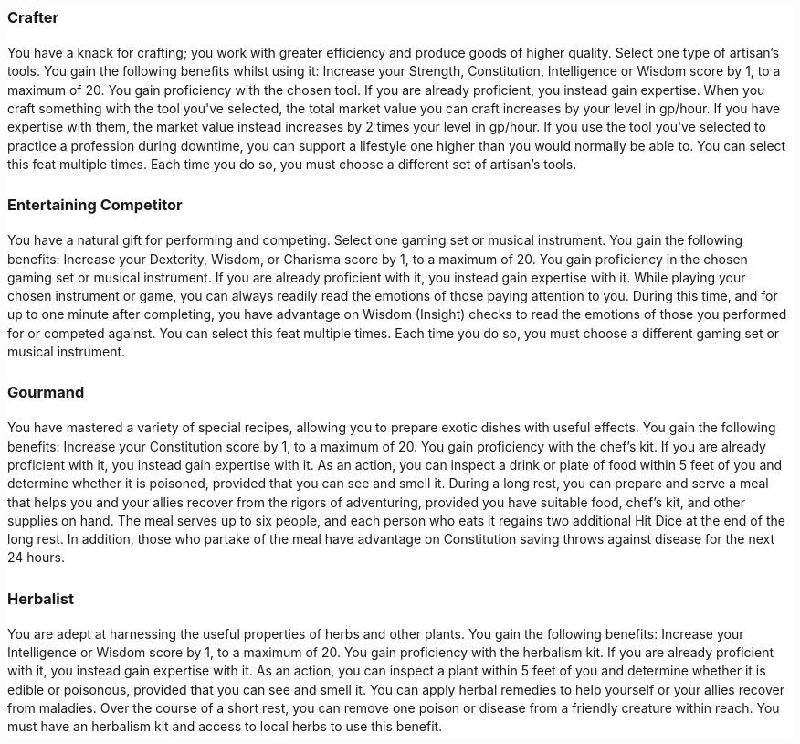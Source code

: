### Crafter
You have a knack for crafting; you work with greater efficiency and produce goods of higher quality. Select one type of artisan’s tools. You gain the following benefits whilst using it:
Increase your Strength, Constitution, Intelligence or Wisdom score by 1, to a maximum of 20.
You gain proficiency with the chosen tool. If you are already proficient, you instead gain expertise.
When you craft something with the tool you've selected, the total market value you can craft increases by your level in gp/hour. If you have expertise with them, the market value instead increases by 2 times your level in gp/hour.
If you use the tool you've selected to practice a profession during downtime, you can support a lifestyle one higher than you would normally be able to.
You can select this feat multiple times. Each time you do so, you must choose a different set of artisan’s tools.

### Entertaining Competitor
You have a natural gift for performing and competing. Select one gaming set or musical instrument. You gain the following benefits:
Increase your Dexterity, Wisdom, or Charisma score by 1, to a maximum of 20.
You gain proficiency in the chosen gaming set or musical instrument. If you are already proficient with it, you instead gain expertise with it.
While playing your chosen instrument or game, you can always readily read the emotions of those paying attention to you. During this time, and for up to one minute after completing, you have advantage on Wisdom (Insight) checks to read the emotions of those you performed for or competed against.
You can select this feat multiple times. Each time you do so, you must choose a different gaming set or musical instrument.

### Gourmand
You have mastered a variety of special recipes, allowing you to prepare exotic dishes with useful effects. You gain the following benefits:
Increase your Constitution score by 1, to a maximum of 20.
You gain proficiency with the chef’s kit. If you are already proficient with it, you instead gain expertise with it.
As an action, you can inspect a drink or plate of food within 5 feet of you and determine whether it is poisoned, provided that you can see and smell it.
During a long rest, you can prepare and serve a meal that helps you and your allies recover from the rigors of adventuring, provided you have suitable food, chef’s kit, and other supplies on hand. The meal serves up to six people, and each person who eats it regains two additional Hit Dice at the end of the long rest. In addition, those who partake of the meal have advantage on Constitution saving throws against disease for the next 24 hours.

### Herbalist
You are adept at harnessing the useful properties of herbs and other plants. You gain the following benefits:
Increase your Intelligence or Wisdom score by 1, to a maximum of 20.
You gain proficiency with the herbalism kit. If you are already proficient with it, you instead gain expertise with it.
As an action, you can inspect a plant within 5 feet of you and determine whether it is edible or poisonous, provided that you can see and smell it.
You can apply herbal remedies to help yourself or your allies recover from maladies. Over the course of a short rest, you can remove one poison or disease from a friendly creature within reach. You must have an herbalism kit and access to local herbs to use this benefit.
